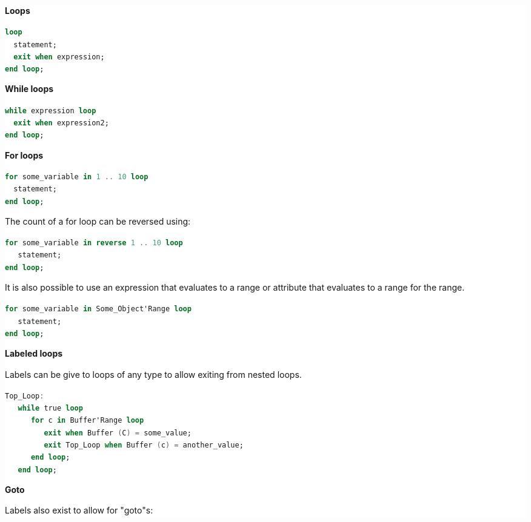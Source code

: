 **Loops**

``` ada
loop
  statement;
  exit when expression;
end loop;
```

**While loops**

``` ada
while expression loop
  exit when expression2;
end loop;
```

**For loops**

``` ada
for some_variable in 1 .. 10 loop
  statement;
end loop;
```

The count of a for loop can be reversed using:

``` ada
for some_variable in reverse 1 .. 10 loop
   statement;
end loop;
```

It is also possible to use an expression that evaluates to a range or attribute that evaluates to a range for the range.

``` ada
for some_variable in Some_Object'Range loop
   statement;
end loop;
```

**Labeled loops**

Labels can be give to loops of any type to allow exiting from nested loops.

``` ada
Top_Loop:
   while true loop
      for c in Buffer'Range loop
         exit when Buffer (C) = some_value;
         exit Top_Loop when Buffer (c) = another_value;
      end loop;
   end loop;
```

**Goto**

Labels also exist to allow for "goto"s:
